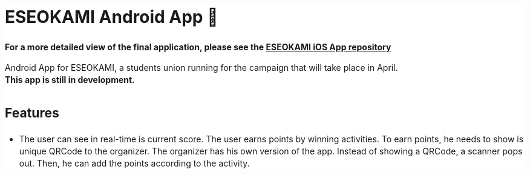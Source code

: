 # ESEOKAMI Android App 🐉
**For a more detailed view of the final application, please see the [ESEOKAMI iOS App repository](https://github.com/romainrbn/eseokami_ios)**

Android App for ESEOKAMI, a students union running for the campaign that will take place in April.
<br/>
**This app is still in development.**

## Features
- The user can see in real-time is current score. The user earns points by winning activities. To earn points, he needs to show is unique QRCode to the organizer. The organizer has his own version of the app. Instead of showing a QRCode, a scanner pops out. Then, he can add the points according to the activity.<br/>